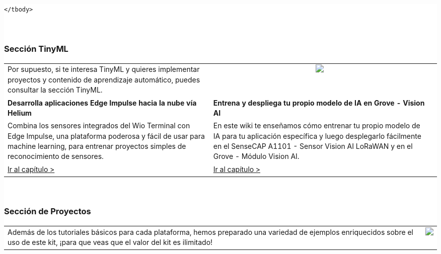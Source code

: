     </tbody>
</table>

<br />


### Sección TinyML

<table>
    <tbody>
        <tr>
            <td colSpan={2}>
                Por supuesto, si te interesa TinyML y quieres implementar proyectos y contenido de aprendizaje automático, puedes consultar la sección TinyML.
            </td>
            <td>
                <div align="center"><img width="{900}" src="https://files.seeedstudio.com/wiki/K1100_overview/tinyml.png" /></div>
            </td>
        </tr>
        <tr>
            <td><strong>Desarrolla aplicaciones Edge Impulse hacia la nube vía Helium</strong></td>
            <td><strong>Entrena y despliega tu propio modelo de IA en Grove - Vision AI</strong></td>
        </tr>
        <tr>
            <td align="left">
                Combina los sensores integrados del Wio Terminal con Edge Impulse, una plataforma poderosa y fácil de usar para machine learning, para entrenar proyectos simples de reconocimiento de sensores.
            </td>
            <td align="left">
                En este wiki te enseñamos cómo entrenar tu propio modelo de IA para tu aplicación específica y luego desplegarlo fácilmente en el SenseCAP A1101 - Sensor Vision AI LoRaWAN y en el Grove - Módulo Vision AI.
            </td>
        </tr>
        <tr>
            <td><a href="https://wiki.seeedstudio.com/K1111-Edge-Impulse/">Ir al capítulo &gt;</a></td>
            <td><a href="https://wiki.seeedstudio.com/Train-Deploy-AI-Model/">Ir al capítulo &gt;</a></td>
            <td colSpan={2}></td>
        </tr>
    </tbody>
</table>

<br />

### Sección de Proyectos

<table>
  <tbody>
    <tr>
      <td>
        Además de los tutoriales básicos para cada plataforma, hemos preparado una variedad de ejemplos enriquecidos sobre el uso de este kit, ¡para que veas que el valor del kit es ilimitado!
      </td>
      <td>
        <div align="center"><img width={350} src="https://files.seeedstudio.com/wiki/K1100_overview/project.png" /></div>
      </td>
    </tr>
  </tbody>
</table>
